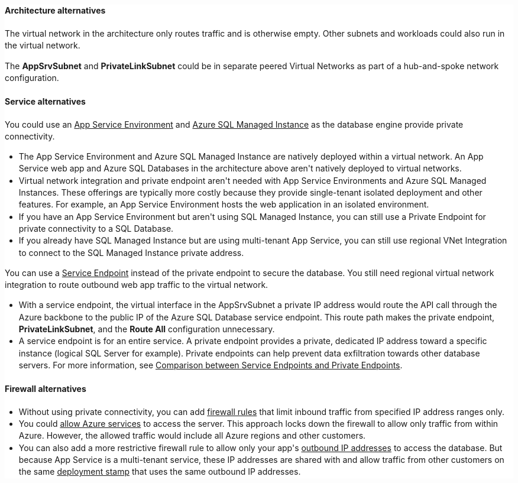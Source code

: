 #### Architecture alternatives

The virtual network in the architecture only routes traffic and is otherwise empty. Other subnets and workloads could also run in the virtual network.

The **AppSrvSubnet** and **PrivateLinkSubnet** could be in separate peered Virtual Networks as part of a hub-and-spoke network configuration.

#### Service alternatives

You could use an [App Service Environment](/azure/app-service/environment/intro) and [Azure SQL Managed Instance](/azure/azure-sql/managed-instance/sql-managed-instance-paas-overview) as the database engine provide private connectivity.

- The App Service Environment and Azure SQL Managed Instance are natively deployed within a virtual network. An App Service web app and Azure SQL Databases in the architecture above aren't natively deployed to virtual networks.
- Virtual network integration and private endpoint aren't needed with App Service Environments and Azure SQL Managed Instances. These offerings are typically more costly because they provide single-tenant isolated deployment and other features. For example, an App Service Environment hosts the web application in an isolated environment.
- If you have an App Service Environment but aren't using SQL Managed Instance, you can still use a Private Endpoint for private connectivity to a SQL Database.
- If you already have SQL Managed Instance but are using multi-tenant App Service, you can still use regional VNet Integration to connect to the SQL Managed Instance private address.

You can use a [Service Endpoint](/azure/virtual-network/virtual-network-service-endpoints-overview) instead of the private endpoint to secure the database. You still need regional virtual network integration to route outbound web app traffic to the virtual network.

- With a service endpoint, the virtual interface in the AppSrvSubnet a private IP address would route the API call through the Azure backbone to the public IP of the Azure SQL Database service endpoint. This route path makes the private endpoint, **PrivateLinkSubnet**, and the **Route All** configuration unnecessary.
- A service endpoint is for an entire service. A private endpoint provides a private, dedicated IP address toward a specific instance (logical SQL Server for example). Private endpoints can help prevent data exfiltration towards other database servers. For more information, see [Comparison between Service Endpoints and Private Endpoints](/azure/virtual-network/vnet-integration-for-azure-services#compare-private-endpoints-and-service-endpoints).

#### Firewall alternatives

- Without using private connectivity, you can add [firewall rules](/azure/azure-sql/database/firewall-create-server-level-portal-quickstart) that limit inbound traffic from specified IP address ranges only.
- You could [allow Azure services](/azure/azure-sql/database/network-access-controls-overview#allow-azure-services) to access the server. This approach locks down the firewall to allow only traffic from within Azure. However, the allowed traffic would include all Azure regions and other customers.
- You can also add a more restrictive firewall rule to allow only your app's [outbound IP addresses](/azure/app-service/overview-inbound-outbound-ips#find-outbound-ips) to access the database. But because App Service is a multi-tenant service, these IP addresses are shared with and allow traffic from other customers on the same [deployment stamp](../../patterns/deployment-stamp.yml) that uses the same outbound IP addresses.
